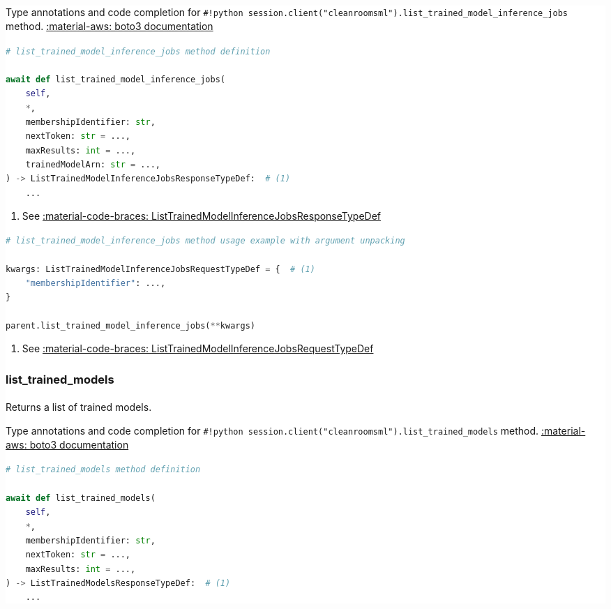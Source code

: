 Type annotations and code completion for `#!python session.client("cleanroomsml").list_trained_model_inference_jobs` method.
[:material-aws: boto3 documentation](https://boto3.amazonaws.com/v1/documentation/api/latest/reference/services/cleanroomsml.html#CleanRoomsML.Client)

```python
# list_trained_model_inference_jobs method definition

await def list_trained_model_inference_jobs(
    self,
    *,
    membershipIdentifier: str,
    nextToken: str = ...,
    maxResults: int = ...,
    trainedModelArn: str = ...,
) -> ListTrainedModelInferenceJobsResponseTypeDef:  # (1)
    ...
```

1. See [:material-code-braces: ListTrainedModelInferenceJobsResponseTypeDef](./type_defs.md#listtrainedmodelinferencejobsresponsetypedef)


```python
# list_trained_model_inference_jobs method usage example with argument unpacking

kwargs: ListTrainedModelInferenceJobsRequestTypeDef = {  # (1)
    "membershipIdentifier": ...,
}

parent.list_trained_model_inference_jobs(**kwargs)
```

1. See [:material-code-braces: ListTrainedModelInferenceJobsRequestTypeDef](./type_defs.md#listtrainedmodelinferencejobsrequesttypedef)

### list\_trained\_models

Returns a list of trained models.

Type annotations and code completion for `#!python session.client("cleanroomsml").list_trained_models` method.
[:material-aws: boto3 documentation](https://boto3.amazonaws.com/v1/documentation/api/latest/reference/services/cleanroomsml.html#CleanRoomsML.Client)

```python
# list_trained_models method definition

await def list_trained_models(
    self,
    *,
    membershipIdentifier: str,
    nextToken: str = ...,
    maxResults: int = ...,
) -> ListTrainedModelsResponseTypeDef:  # (1)
    ...
```
